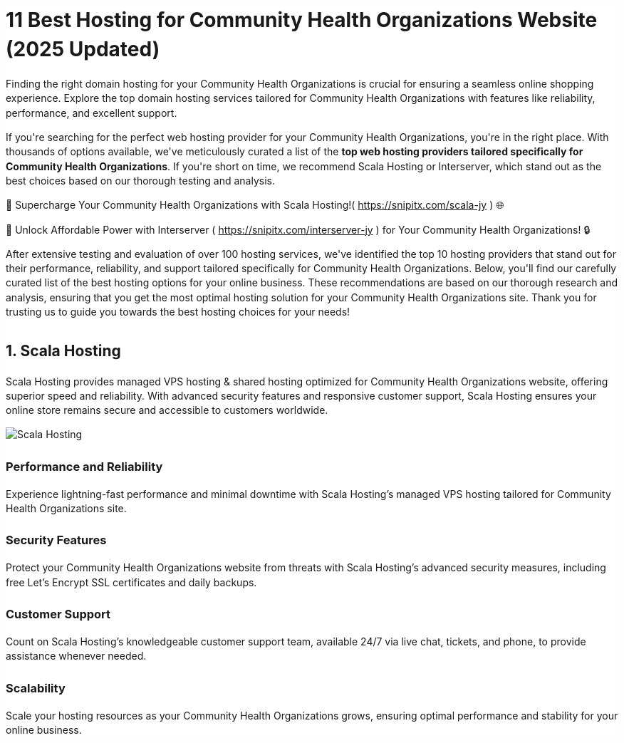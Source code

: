 # 11 Best Hosting for Community Health Organizations Website (2025 Updated)

Finding the right domain hosting for your Community Health Organizations is crucial for ensuring a seamless online shopping experience. Explore the top domain hosting services tailored for Community Health Organizations with features like reliability, performance, and excellent support.

If you're searching for the perfect web hosting provider for your Community Health Organizations, you're in the right place. With thousands of options available, we've meticulously curated a list of the **top web hosting providers tailored specifically for Community Health Organizations**. If you're short on time, we recommend Scala Hosting or Interserver, which stand out as the best choices based on our thorough testing and analysis.

🚀 Supercharge Your Community Health Organizations with Scala Hosting!( https://snipitx.com/scala-jy ) 🌐 

💸 Unlock Affordable Power with Interserver ( https://snipitx.com/interserver-jy ) for Your Community Health Organizations! 🔒

After extensive testing and evaluation of over 100 hosting services, we've identified the top 10 hosting providers that stand out for their performance, reliability, and support tailored specifically for Community Health Organizations. Below, you'll find our carefully curated list of the best hosting options for your online business. These recommendations are based on our thorough research and analysis, ensuring that you get the most optimal hosting solution for your Community Health Organizations site. Thank you for trusting us to guide you towards the best hosting choices for your needs!

## 1. Scala Hosting

Scala Hosting provides managed VPS hosting & shared hosting optimized for Community Health Organizations website, offering superior speed and reliability. With advanced security features and responsive customer support, Scala Hosting ensures your online store remains secure and accessible to customers worldwide.

![Scala Hosting](https://i.imgur.com/uJ5JIK3.png "Scala Web Hosting")

### Performance and Reliability
Experience lightning-fast performance and minimal downtime with Scala Hosting’s managed VPS hosting tailored for Community Health Organizations site.

### Security Features
Protect your Community Health Organizations website from threats with Scala Hosting’s advanced security measures, including free Let’s Encrypt SSL certificates and daily backups.

### Customer Support
Count on Scala Hosting’s knowledgeable customer support team, available 24/7 via live chat, tickets, and phone, to provide assistance whenever needed.

### Scalability
Scale your hosting resources as your Community Health Organizations grows, ensuring optimal performance and stability for your online business.
